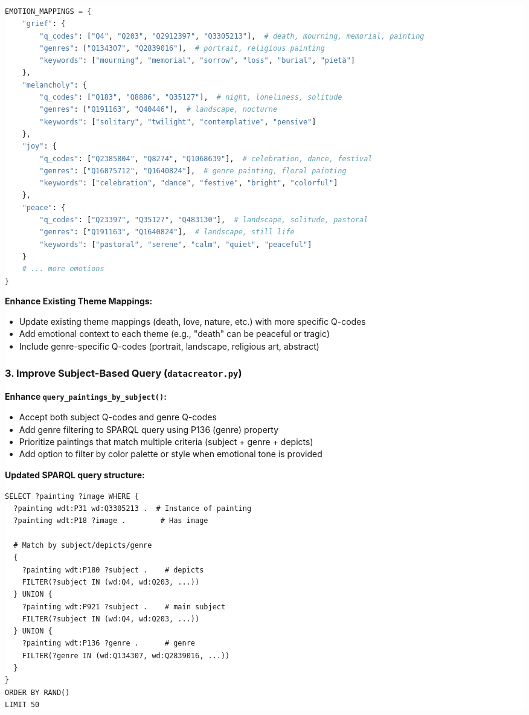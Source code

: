 ```python
EMOTION_MAPPINGS = {
    "grief": {
        "q_codes": ["Q4", "Q203", "Q2912397", "Q3305213"],  # death, mourning, memorial, painting
        "genres": ["Q134307", "Q2839016"],  # portrait, religious painting
        "keywords": ["mourning", "memorial", "sorrow", "loss", "burial", "pietà"]
    },
    "melancholy": {
        "q_codes": ["Q183", "Q8886", "Q35127"],  # night, loneliness, solitude
        "genres": ["Q191163", "Q40446"],  # landscape, nocturne
        "keywords": ["solitary", "twilight", "contemplative", "pensive"]
    },
    "joy": {
        "q_codes": ["Q2385804", "Q8274", "Q1068639"],  # celebration, dance, festival
        "genres": ["Q16875712", "Q1640824"],  # genre painting, floral painting
        "keywords": ["celebration", "dance", "festive", "bright", "colorful"]
    },
    "peace": {
        "q_codes": ["Q23397", "Q35127", "Q483130"],  # landscape, solitude, pastoral
        "genres": ["Q191163", "Q1640824"],  # landscape, still life
        "keywords": ["pastoral", "serene", "calm", "quiet", "peaceful"]
    }
    # ... more emotions
}
```

**Enhance Existing Theme Mappings:**

- Update existing theme mappings (death, love, nature, etc.) with more specific Q-codes
- Add emotional context to each theme (e.g., "death" can be peaceful or tragic)
- Include genre-specific Q-codes (portrait, landscape, religious art, abstract)

### 3. Improve Subject-Based Query (`datacreator.py`)

**Enhance `query_paintings_by_subject()`:**

- Accept both subject Q-codes and genre Q-codes
- Add genre filtering to SPARQL query using P136 (genre) property
- Prioritize paintings that match multiple criteria (subject + genre + depicts)
- Add option to filter by color palette or style when emotional tone is provided

**Updated SPARQL query structure:**

```sparql
SELECT ?painting ?image WHERE {
  ?painting wdt:P31 wd:Q3305213 .  # Instance of painting
  ?painting wdt:P18 ?image .        # Has image
  
  # Match by subject/depicts/genre
  {
    ?painting wdt:P180 ?subject .    # depicts
    FILTER(?subject IN (wd:Q4, wd:Q203, ...))
  } UNION {
    ?painting wdt:P921 ?subject .    # main subject
    FILTER(?subject IN (wd:Q4, wd:Q203, ...))
  } UNION {
    ?painting wdt:P136 ?genre .      # genre
    FILTER(?genre IN (wd:Q134307, wd:Q2839016, ...))
  }
}
ORDER BY RAND()
LIMIT 50
```
